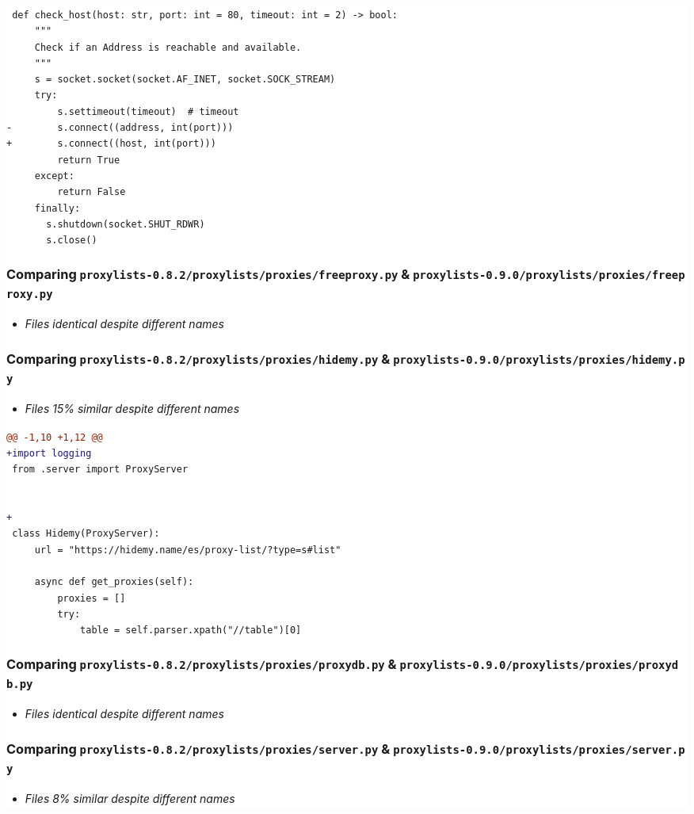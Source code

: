 ```
 def check_host(host: str, port: int = 80, timeout: int = 2) -> bool:
     """
     Check if an Address is reachable and available.
     """
     s = socket.socket(socket.AF_INET, socket.SOCK_STREAM)
     try:
         s.settimeout(timeout)  # timeout
-        s.connect((address, int(port)))
+        s.connect((host, int(port)))
         return True
     except:
         return False
     finally:
       s.shutdown(socket.SHUT_RDWR)
       s.close()
```

### Comparing `proxylists-0.8.2/proxylists/proxies/freeproxy.py` & `proxylists-0.9.0/proxylists/proxies/freeproxy.py`

 * *Files identical despite different names*

### Comparing `proxylists-0.8.2/proxylists/proxies/hidemy.py` & `proxylists-0.9.0/proxylists/proxies/hidemy.py`

 * *Files 15% similar despite different names*

```diff
@@ -1,10 +1,12 @@
+import logging
 from .server import ProxyServer
 
 
+
 class Hidemy(ProxyServer):
     url = "https://hidemy.name/es/proxy-list/?type=s#list"
 
     async def get_proxies(self):
         proxies = []
         try:
             table = self.parser.xpath("//table")[0]
```

### Comparing `proxylists-0.8.2/proxylists/proxies/proxydb.py` & `proxylists-0.9.0/proxylists/proxies/proxydb.py`

 * *Files identical despite different names*

### Comparing `proxylists-0.8.2/proxylists/proxies/server.py` & `proxylists-0.9.0/proxylists/proxies/server.py`

 * *Files 8% similar despite different names*
